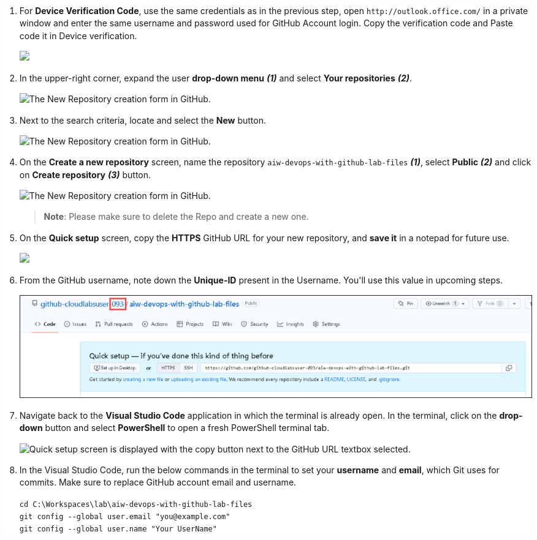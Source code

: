 1. For **Device Verification Code**, use the same credentials as in the previous step, open `http://outlook.office.com/` in a private window and enter the same username and password used for GitHub Account login. Copy the verification code and Paste code it in Device verification.

   ![](media/2dgn154.png) 
    
1. In the upper-right corner, expand the user **drop-down menu** ***(1)*** and select **Your repositories** ***(2)***.

   ![The `New Repository` creation form in GitHub.](media/2dg1.png "New Repository Creation Form")

1. Next to the search criteria, locate and select the **New** button.

   ![The `New Repository` creation form in GitHub.](media/ex2-t3-3-git.png "New Repository Creation Form")

1. On the **Create a new repository** screen, name the repository ```aiw-devops-with-github-lab-files``` ***(1)***, select **Public** ***(2)*** and click on **Create repository** ***(3)***  button.

   ![The `New Repository` creation form in GitHub.](media/2dgn91.png "New Repository Creation Form")
   
   >**Note**: Please make sure to delete the Repo and create a new one. 

1. On the **Quick setup** screen, copy the **HTTPS** GitHub URL for your new repository, and **save it** in a notepad for future use.

   ![](media/ex2-t3-5.png)
   
1. From the GitHub username, note down the **Unique-ID** present in the Username. You'll use this value in upcoming steps.

   ![](media/2dgn157.png) 
   
1. Navigate back to the **Visual Studio Code** application in which the terminal is already open. In the terminal, click on the **drop-down** button and select **PowerShell** to open a fresh PowerShell terminal tab.

   ![Quick setup screen is displayed with the copy button next to the GitHub URL textbox selected.](media/2dg4.png "Quick setup screen")

1. In the Visual Studio Code, run the below commands in the terminal to set your **username** and **email**, which Git uses for commits. Make sure to replace GitHub account email and username.
   
     ```pwsh
     cd C:\Workspaces\lab\aiw-devops-with-github-lab-files
     git config --global user.email "you@example.com"
     git config --global user.name "Your UserName"
     ```
     